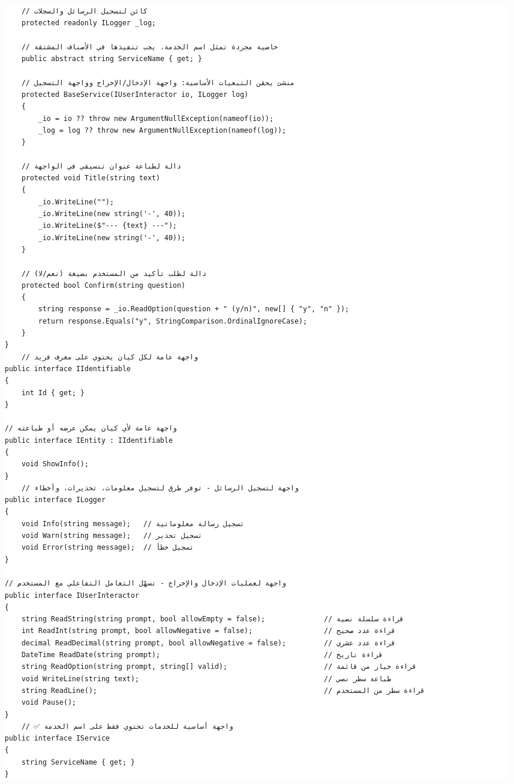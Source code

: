         // كائن لتسجيل الرسائل والسجلات
        protected readonly ILogger _log;

        // خاصية مجردة تمثل اسم الخدمة، يجب تنفيذها في الأصناف المشتقة
        public abstract string ServiceName { get; }

        // منشئ يحقن التبعيات الأساسية: واجهة الإدخال/الإخراج وواجهة التسجيل
        protected BaseService(IUserInteractor io, ILogger log)
        {
            _io = io ?? throw new ArgumentNullException(nameof(io));
            _log = log ?? throw new ArgumentNullException(nameof(log));
        }

        // دالة لطباعة عنوان تنسيقي في الواجهة
        protected void Title(string text)
        {
            _io.WriteLine("");
            _io.WriteLine(new string('-', 40));
            _io.WriteLine($"--- {text} ---");
            _io.WriteLine(new string('-', 40));
        }

        // دالة لطلب تأكيد من المستخدم بصيغة (نعم/لا)
        protected bool Confirm(string question)
        {
            string response = _io.ReadOption(question + " (y/n)", new[] { "y", "n" });
            return response.Equals("y", StringComparison.OrdinalIgnoreCase);
        }
    }
        // واجهة عامة لكل كيان يحتوي على معرف فريد
    public interface IIdentifiable
    {
        int Id { get; }
    }

    // واجهة عامة لأي كيان يمكن عرضه أو طباعته
    public interface IEntity : IIdentifiable
    {
        void ShowInfo();
    }
        // واجهة لتسجيل الرسائل - توفر طرق لتسجيل معلومات، تحذيرات، وأخطاء
    public interface ILogger
    {
        void Info(string message);   // تسجيل رسالة معلوماتية
        void Warn(string message);   // تسجيل تحذير
        void Error(string message);  // تسجيل خطأ
    }

    // واجهة لعمليات الإدخال والإخراج - تسهّل التعامل التفاعلي مع المستخدم
    public interface IUserInteractor
    {
        string ReadString(string prompt, bool allowEmpty = false);              // قراءة سلسلة نصية
        int ReadInt(string prompt, bool allowNegative = false);                 // قراءة عدد صحيح
        decimal ReadDecimal(string prompt, bool allowNegative = false);         // قراءة عدد عشري
        DateTime ReadDate(string prompt);                                       // قراءة تاريخ
        string ReadOption(string prompt, string[] valid);                       // قراءة خيار من قائمة
        void WriteLine(string text);                                            // طباعة سطر نصي
        string ReadLine();                                                      // قراءة سطر من المستخدم
        void Pause();
    }
        // ✅ واجهة أساسية للخدمات تحتوي فقط على اسم الخدمة
    public interface IService
    {
        string ServiceName { get; }
    }
